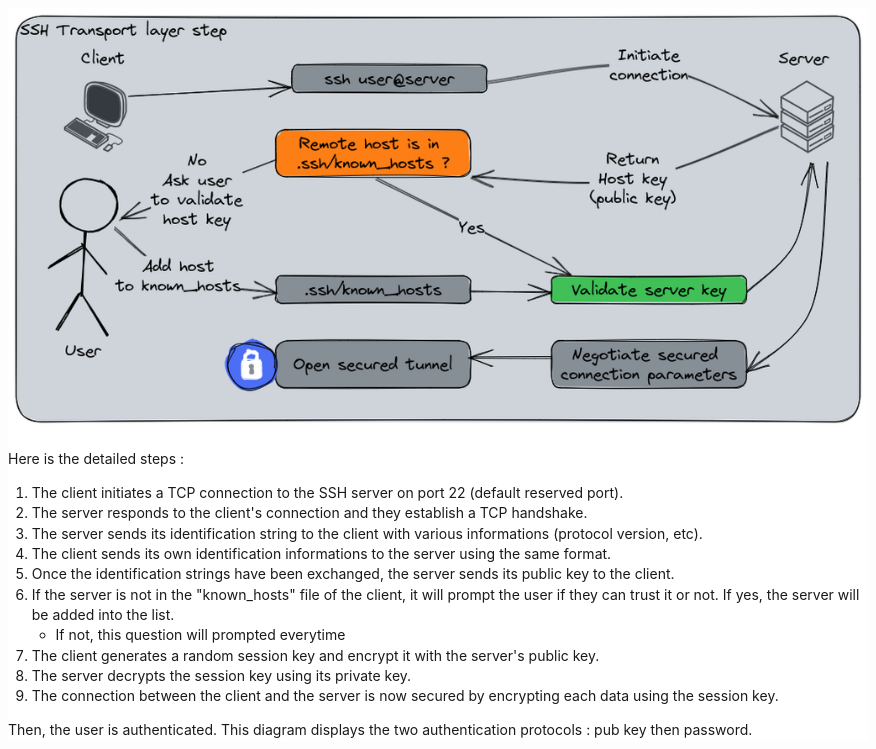 ![The client and the server validate their mutual keys and open a secured tunnel to proceed.](img/ssh-initiate-connection.png)

Here is the detailed steps :

1. The client initiates a TCP connection to the SSH server on port 22 (default reserved port).
2. The server responds to the client's connection and they establish a TCP handshake.
3. The server sends its identification string to the client with various informations (protocol version, etc).
4. The client sends its own identification informations to the server using the same format.
5. Once the identification strings have been exchanged, the server sends its public key to the client.
6. If the server is not in the "known_hosts" file of the client, it will prompt the user if they can trust it or not. If yes, the server will be added into the list.
    - If not, this question will prompted everytime
7. The client generates a random session key and encrypt it with the server's public key.
8. The server decrypts the session key using its private key.
9. The connection between the client and the server is now secured by encrypting each data using the session key.

Then, the user is authenticated. This diagram displays the two authentication protocols : pub key then password.
